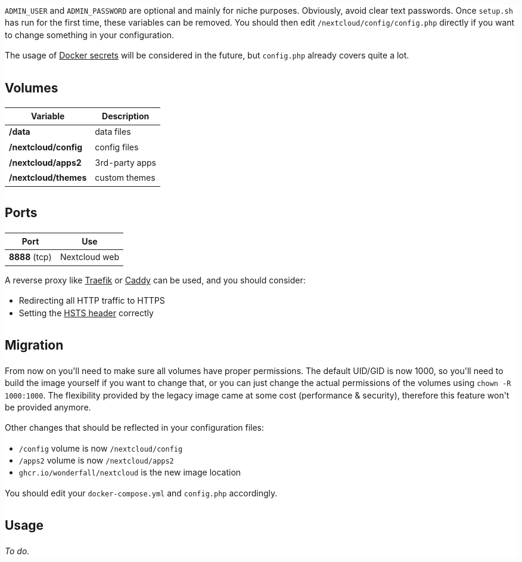 `ADMIN_USER` and `ADMIN_PASSWORD` are optional and mainly for niche purposes. Obviously, avoid clear text passwords. Once `setup.sh` has run for the first time, these variables can be removed. You should then edit `/nextcloud/config/config.php` directly if you want to change something in your configuration.

The usage of [Docker secrets](https://docs.docker.com/engine/swarm/secrets/) will be considered in the future, but `config.php` already covers quite a lot.

## Volumes

|          Variable            |         Description        |
| -------------------------    | -------------------------- |
| **/data**                    |         data files         |
| **/nextcloud/config**        |        config files        |
| **/nextcloud/apps2**         |       3rd-party apps       |
| **/nextcloud/themes**        |        custom themes       |

## Ports

|              Port            |            Use             |
| -------------------------    | -------------------------- |
| **8888** (tcp)               |       Nextcloud web        |

A reverse proxy like [Traefik](https://doc.traefik.io/traefik/) or [Caddy](https://caddyserver.com/) can be used, and you should consider:
- Redirecting all HTTP traffic to HTTPS
- Setting the [HSTS header](https://developer.mozilla.org/en-US/docs/Web/HTTP/Headers/Strict-Transport-Security) correctly

## Migration

From now on you'll need to make sure all volumes have proper permissions. The default UID/GID is now 1000, so you'll need to build the image yourself if you want to change that, or you can just change the actual permissions of the volumes using `chown -R 1000:1000`. The flexibility provided by the legacy image came at some cost (performance & security), therefore this feature won't be provided anymore.

Other changes that should be reflected in your configuration files:
- `/config` volume is now `/nextcloud/config`
- `/apps2` volume is now `/nextcloud/apps2`
- `ghcr.io/wonderfall/nextcloud` is the new image location

You should edit your `docker-compose.yml` and `config.php` accordingly.

## Usage

*To do.*
